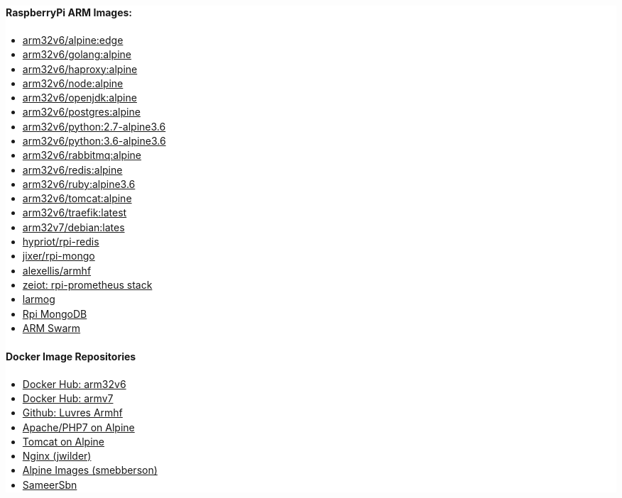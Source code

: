 #### RaspberryPi ARM Images:

-   <span id="1cd6"><a href="https://hub.docker.com/r/arm32v6/alpine/" class="markup--anchor markup--li-anchor">arm32v6/alpine:edge</a></span>
-   <span id="c5c2"><a href="https://hub.docker.com/r/arm32v6/golang/" class="markup--anchor markup--li-anchor">arm32v6/golang:alpine</a></span>
-   <span id="1b14"><a href="https://hub.docker.com/r/arm32v6/haproxy/" class="markup--anchor markup--li-anchor">arm32v6/haproxy:alpine</a></span>
-   <span id="a39c"><a href="https://hub.docker.com/r/arm32v6/node/" class="markup--anchor markup--li-anchor">arm32v6/node:alpine</a></span>
-   <span id="80fb"><a href="https://hub.docker.com/r/arm32v6/openjdk/" class="markup--anchor markup--li-anchor">arm32v6/openjdk:alpine</a></span>
-   <span id="13b3"><a href="https://hub.docker.com/r/arm32v6/postgres/" class="markup--anchor markup--li-anchor">arm32v6/postgres:alpine</a></span>
-   <span id="8a43"><a href="https://hub.docker.com/r/arm32v6/python/" class="markup--anchor markup--li-anchor">arm32v6/python:2.7-alpine3.6</a></span>
-   <span id="ef75"><a href="https://hub.docker.com/r/arm32v6/python/" class="markup--anchor markup--li-anchor">arm32v6/python:3.6-alpine3.6</a></span>
-   <span id="846e"><a href="https://hub.docker.com/r/arm32v6/rabbitmq/" class="markup--anchor markup--li-anchor">arm32v6/rabbitmq:alpine</a></span>
-   <span id="bfdc"><a href="https://hub.docker.com/r/arm32v6/redis/" class="markup--anchor markup--li-anchor">arm32v6/redis:alpine</a></span>
-   <span id="b879"><a href="https://hub.docker.com/r/arm32v6/ruby/" class="markup--anchor markup--li-anchor">arm32v6/ruby:alpine3.6</a></span>
-   <span id="3cbe"><a href="https://hub.docker.com/r/arm32v6/tomcat/" class="markup--anchor markup--li-anchor">arm32v6/tomcat:alpine</a></span>
-   <span id="18e7"><a href="https://hub.docker.com/r/arm32v6/traefik/" class="markup--anchor markup--li-anchor">arm32v6/traefik:latest</a></span>
-   <span id="502c"><a href="https://hub.docker.com/r/arm32v7/debian/" class="markup--anchor markup--li-anchor">arm32v7/debian:lates</a></span>
-   <span id="c976"><a href="https://hub.docker.com/r/hypriot/rpi-redis/" class="markup--anchor markup--li-anchor">hypriot/rpi-redis</a></span>
-   <span id="5c87"><a href="https://github.com/jixer/rpi-mongo" class="markup--anchor markup--li-anchor">jixer/rpi-mongo</a></span>
-   <span id="15e1"><a href="https://github.com/alexellis/docker-arm/tree/master/images/armhf" class="markup--anchor markup--li-anchor">alexellis/armhf</a></span>
-   <span id="578c"><a href="https://github.com/zeiot" class="markup--anchor markup--li-anchor">zeiot: rpi-prometheus stack</a></span>
-   <span id="0ce9"><a href="https://hub.docker.com/u/larmog/" class="markup--anchor markup--li-anchor">larmog</a></span>
-   <span id="3662"><a href="https://github.com/andresvidal/rpi3-mongodb3" class="markup--anchor markup--li-anchor">Rpi MongoDB</a></span>
-   <span id="2ea6"><a href="https://github.com/armswarm" class="markup--anchor markup--li-anchor">ARM Swarm</a></span>

#### Docker Image Repositories

-   <span id="202f"><a href="https://hub.docker.com/u/arm32v6/" class="markup--anchor markup--li-anchor">Docker Hub: arm32v6</a></span>
-   <span id="67a9"><a href="https://hub.docker.com/u/armv7/" class="markup--anchor markup--li-anchor">Docker Hub: armv7</a></span>
-   <span id="5e86"><a href="https://github.com/luvres/armhf" class="markup--anchor markup--li-anchor">Github: Luvres Armhf</a></span>
-   <span id="3f80"><a href="https://github.com/ulsmith/alpine-apache-php7" class="markup--anchor markup--li-anchor">Apache/PHP7 on Alpine</a></span>
-   <span id="6cff"><a href="https://github.com/docker-library/tomcat/blob/master/8.0/jre8-alpine/Dockerfile" class="markup--anchor markup--li-anchor">Tomcat on Alpine</a></span>
-   <span id="57cd"><a href="https://github.com/jwilder/nginx-proxy" class="markup--anchor markup--li-anchor">Nginx (jwilder)</a></span>
-   <span id="7aa0"><a href="https://github.com/smebberson/docker-alpine" class="markup--anchor markup--li-anchor">Alpine Images (smebberson)</a></span>
-   <span id="6e95"><a href="https://hub.docker.com/u/sameersbn/" class="markup--anchor markup--li-anchor">SameerSbn</a></span>